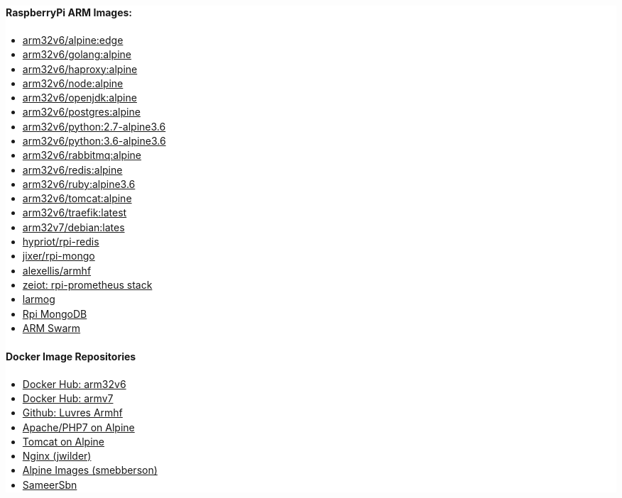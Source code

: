 #### RaspberryPi ARM Images:

-   <span id="1cd6"><a href="https://hub.docker.com/r/arm32v6/alpine/" class="markup--anchor markup--li-anchor">arm32v6/alpine:edge</a></span>
-   <span id="c5c2"><a href="https://hub.docker.com/r/arm32v6/golang/" class="markup--anchor markup--li-anchor">arm32v6/golang:alpine</a></span>
-   <span id="1b14"><a href="https://hub.docker.com/r/arm32v6/haproxy/" class="markup--anchor markup--li-anchor">arm32v6/haproxy:alpine</a></span>
-   <span id="a39c"><a href="https://hub.docker.com/r/arm32v6/node/" class="markup--anchor markup--li-anchor">arm32v6/node:alpine</a></span>
-   <span id="80fb"><a href="https://hub.docker.com/r/arm32v6/openjdk/" class="markup--anchor markup--li-anchor">arm32v6/openjdk:alpine</a></span>
-   <span id="13b3"><a href="https://hub.docker.com/r/arm32v6/postgres/" class="markup--anchor markup--li-anchor">arm32v6/postgres:alpine</a></span>
-   <span id="8a43"><a href="https://hub.docker.com/r/arm32v6/python/" class="markup--anchor markup--li-anchor">arm32v6/python:2.7-alpine3.6</a></span>
-   <span id="ef75"><a href="https://hub.docker.com/r/arm32v6/python/" class="markup--anchor markup--li-anchor">arm32v6/python:3.6-alpine3.6</a></span>
-   <span id="846e"><a href="https://hub.docker.com/r/arm32v6/rabbitmq/" class="markup--anchor markup--li-anchor">arm32v6/rabbitmq:alpine</a></span>
-   <span id="bfdc"><a href="https://hub.docker.com/r/arm32v6/redis/" class="markup--anchor markup--li-anchor">arm32v6/redis:alpine</a></span>
-   <span id="b879"><a href="https://hub.docker.com/r/arm32v6/ruby/" class="markup--anchor markup--li-anchor">arm32v6/ruby:alpine3.6</a></span>
-   <span id="3cbe"><a href="https://hub.docker.com/r/arm32v6/tomcat/" class="markup--anchor markup--li-anchor">arm32v6/tomcat:alpine</a></span>
-   <span id="18e7"><a href="https://hub.docker.com/r/arm32v6/traefik/" class="markup--anchor markup--li-anchor">arm32v6/traefik:latest</a></span>
-   <span id="502c"><a href="https://hub.docker.com/r/arm32v7/debian/" class="markup--anchor markup--li-anchor">arm32v7/debian:lates</a></span>
-   <span id="c976"><a href="https://hub.docker.com/r/hypriot/rpi-redis/" class="markup--anchor markup--li-anchor">hypriot/rpi-redis</a></span>
-   <span id="5c87"><a href="https://github.com/jixer/rpi-mongo" class="markup--anchor markup--li-anchor">jixer/rpi-mongo</a></span>
-   <span id="15e1"><a href="https://github.com/alexellis/docker-arm/tree/master/images/armhf" class="markup--anchor markup--li-anchor">alexellis/armhf</a></span>
-   <span id="578c"><a href="https://github.com/zeiot" class="markup--anchor markup--li-anchor">zeiot: rpi-prometheus stack</a></span>
-   <span id="0ce9"><a href="https://hub.docker.com/u/larmog/" class="markup--anchor markup--li-anchor">larmog</a></span>
-   <span id="3662"><a href="https://github.com/andresvidal/rpi3-mongodb3" class="markup--anchor markup--li-anchor">Rpi MongoDB</a></span>
-   <span id="2ea6"><a href="https://github.com/armswarm" class="markup--anchor markup--li-anchor">ARM Swarm</a></span>

#### Docker Image Repositories

-   <span id="202f"><a href="https://hub.docker.com/u/arm32v6/" class="markup--anchor markup--li-anchor">Docker Hub: arm32v6</a></span>
-   <span id="67a9"><a href="https://hub.docker.com/u/armv7/" class="markup--anchor markup--li-anchor">Docker Hub: armv7</a></span>
-   <span id="5e86"><a href="https://github.com/luvres/armhf" class="markup--anchor markup--li-anchor">Github: Luvres Armhf</a></span>
-   <span id="3f80"><a href="https://github.com/ulsmith/alpine-apache-php7" class="markup--anchor markup--li-anchor">Apache/PHP7 on Alpine</a></span>
-   <span id="6cff"><a href="https://github.com/docker-library/tomcat/blob/master/8.0/jre8-alpine/Dockerfile" class="markup--anchor markup--li-anchor">Tomcat on Alpine</a></span>
-   <span id="57cd"><a href="https://github.com/jwilder/nginx-proxy" class="markup--anchor markup--li-anchor">Nginx (jwilder)</a></span>
-   <span id="7aa0"><a href="https://github.com/smebberson/docker-alpine" class="markup--anchor markup--li-anchor">Alpine Images (smebberson)</a></span>
-   <span id="6e95"><a href="https://hub.docker.com/u/sameersbn/" class="markup--anchor markup--li-anchor">SameerSbn</a></span>